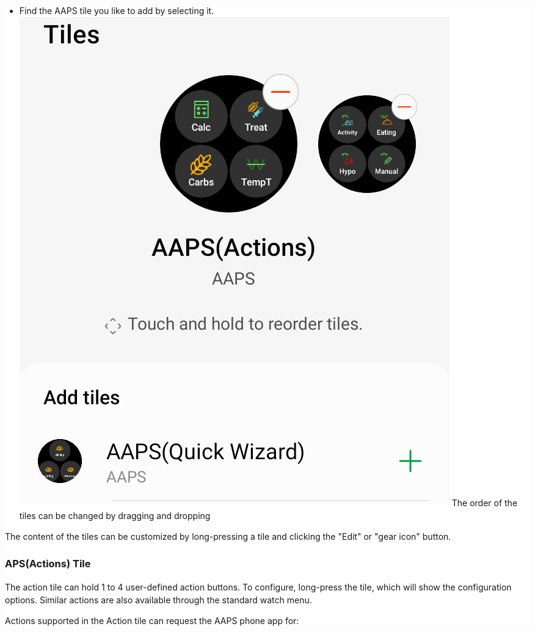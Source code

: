   * Find the AAPS tile you like to add by selecting it. ![Wear phone add tile](../images/wear_companion_app_add_tile.png) The order of the tiles can be changed by dragging and dropping

The content of the tiles can be customized by long-pressing a tile and clicking the "Edit" or "gear icon" button.

### APS(Actions) Tile

The action tile can hold 1 to 4 user-defined action buttons. To configure, long-press the tile, which will show the configuration options. Similar actions are also available through the standard watch menu.

Actions supported in the Action tile can request the AAPS phone app for:
